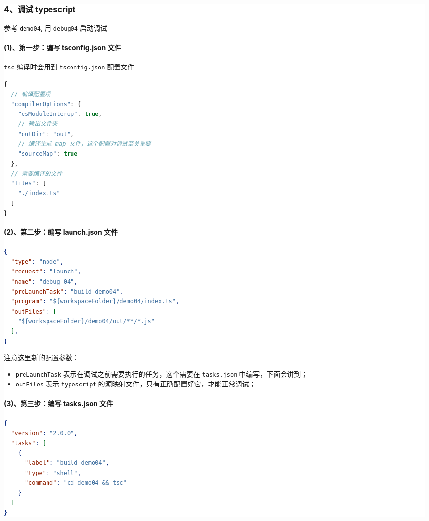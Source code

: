 ### 4、调试 typescript

参考 `demo04`, 用 `debug04` 启动调试

#### (1)、第一步：编写 tsconfig.json 文件

`tsc` 编译时会用到 `tsconfig.json` 配置文件

```js
{
  // 编译配置项
  "compilerOptions": {
    "esModuleInterop": true,
    // 输出文件夹
    "outDir": "out",
    // 编译生成 map 文件，这个配置对调试至关重要
    "sourceMap": true
  },
  // 需要编译的文件
  "files": [
    "./index.ts"
  ]
}
```

#### (2)、第二步：编写 launch.json 文件

```json
{
  "type": "node",
  "request": "launch",
  "name": "debug-04",
  "preLaunchTask": "build-demo04",
  "program": "${workspaceFolder}/demo04/index.ts",
  "outFiles": [
    "${workspaceFolder}/demo04/out/**/*.js"
  ],
}
```

注意这里新的配置参数：

- `preLaunchTask` 表示在调试之前需要执行的任务，这个需要在 `tasks.json` 中编写，下面会讲到；
- `outFiles` 表示 `typescript` 的源映射文件，只有正确配置好它，才能正常调试；

#### (3)、第三步：编写 tasks.json 文件

```json
{
  "version": "2.0.0",
  "tasks": [
    {
      "label": "build-demo04",
      "type": "shell",
      "command": "cd demo04 && tsc"
    }
  ]
}
```

